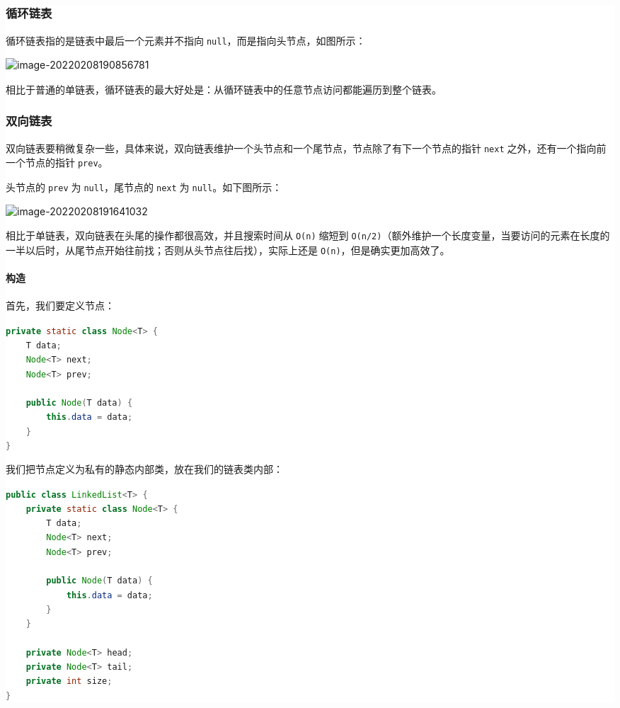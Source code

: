 ### 循环链表

循环链表指的是链表中最后一个元素并不指向 `null`，而是指向头节点，如图所示：

![image-20220208190856781](C:\Users\94585\AppData\Roaming\Typora\typora-user-images\image-20220208190856781.png)

相比于普通的单链表，循环链表的最大好处是：从循环链表中的任意节点访问都能遍历到整个链表。

### 双向链表

双向链表要稍微复杂一些，具体来说，双向链表维护一个头节点和一个尾节点，节点除了有下一个节点的指针 `next` 之外，还有一个指向前一个节点的指针 `prev`。

头节点的 `prev` 为 `null`，尾节点的 `next` 为 `null`。如下图所示：

![image-20220208191641032](C:\Users\94585\AppData\Roaming\Typora\typora-user-images\image-20220208191641032.png)

相比于单链表，双向链表在头尾的操作都很高效，并且搜索时间从 `O(n)` 缩短到 `O(n/2)`（额外维护一个长度变量，当要访问的元素在长度的一半以后时，从尾节点开始往前找；否则从头节点往后找），实际上还是 `O(n)`，但是确实更加高效了。

#### 构造

首先，我们要定义节点：

```java
private static class Node<T> {
    T data;
    Node<T> next;
    Node<T> prev;
    
    public Node(T data) {
        this.data = data;
    }
}
```

我们把节点定义为私有的静态内部类，放在我们的链表类内部：

```java
public class LinkedList<T> {
    private static class Node<T> {
        T data;
        Node<T> next;
        Node<T> prev;

        public Node(T data) {
            this.data = data;
        }
    }
    
    private Node<T> head;
    private Node<T> tail;
    private int size;
}
```
